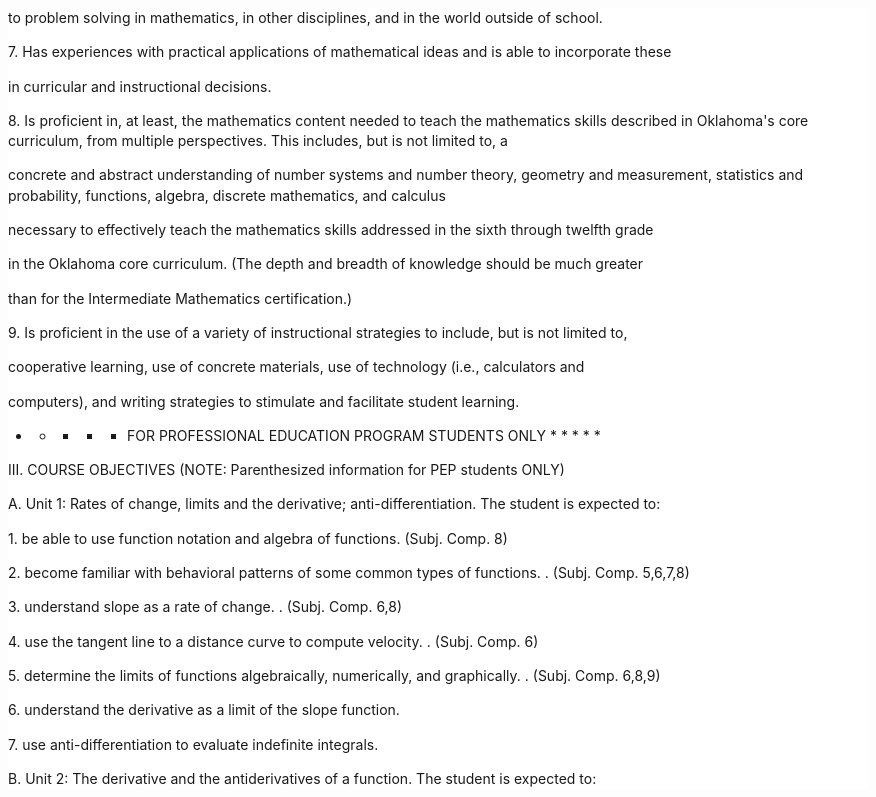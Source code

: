 to problem solving in mathematics, in other disciplines, and in the world
outside of school.

7\. Has experiences with practical applications of mathematical ideas and is
able to incorporate these

in curricular and instructional decisions.

8\. Is proficient in, at least, the mathematics content needed to teach the
mathematics skills described in Oklahoma's core curriculum, from multiple
perspectives. This includes, but is not limited to, a

concrete and abstract understanding of number systems and number theory,
geometry and measurement, statistics and probability, functions, algebra,
discrete mathematics, and calculus

necessary to effectively teach the mathematics skills addressed in the sixth
through twelfth grade

in the Oklahoma core curriculum. (The depth and breadth of knowledge should be
much greater

than for the Intermediate Mathematics certification.)

9\. Is proficient in the use of a variety of instructional strategies to
include, but is not limited to,

cooperative learning, use of concrete materials, use of technology (i.e.,
calculators and

computers), and writing strategies to stimulate and facilitate student
learning.  
  

* * * * * FOR PROFESSIONAL EDUCATION PROGRAM STUDENTS ONLY * * * * * 

III. COURSE OBJECTIVES (NOTE: Parenthesized information for PEP students ONLY)  
  

A. Unit 1: Rates of change, limits and the derivative; anti-differentiation.
The student is expected to:

1\. be able to use function notation and algebra of functions. (Subj. Comp. 8)

2\. become familiar with behavioral patterns of some common types of
functions. . (Subj. Comp. 5,6,7,8)

3\. understand slope as a rate of change. . (Subj. Comp. 6,8)

4\. use the tangent line to a distance curve to compute velocity. . (Subj.
Comp. 6)

5\. determine the limits of functions algebraically, numerically, and
graphically. . (Subj. Comp. 6,8,9)

6\. understand the derivative as a limit of the slope function.

7\. use anti-differentiation to evaluate indefinite integrals.  
  

B. Unit 2: The derivative and the antiderivatives of a function. The student
is expected to:
